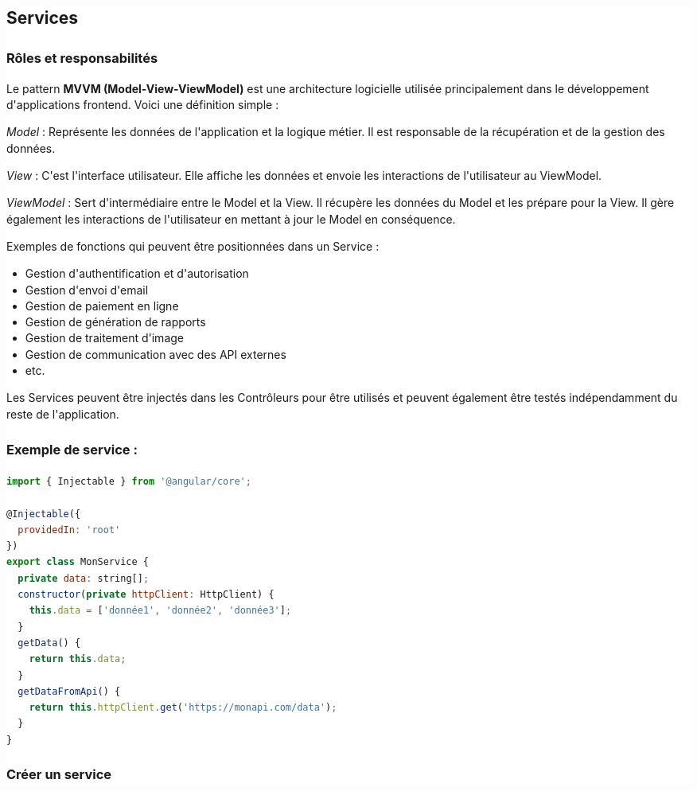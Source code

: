 ## Services

### Rôles et responsabilités

Le pattern **MVVM (Model-View-ViewModel)** est une architecture logicielle utilisée principalement dans le développement d'applications frontend. Voici une définition simple :​

*Model* : Représente les données de l'application et la logique métier. Il est responsable de la récupération et de la gestion des données.​

*View* : C'est l'interface utilisateur. Elle affiche les données et envoie les interactions de l'utilisateur au ViewModel.​

*ViewModel* : Sert d'intermédiaire entre le Model et la View. Il récupère les données du Model et les prépare pour la View. Il gère également les interactions de l'utilisateur en mettant à jour le Model en conséquence.​

Exemples de fonctions qui peuvent être positionnées dans un Service :​

- Gestion d'authentification et d'autorisation​
- Gestion d'envoi d'email​
- Gestion de paiement en ligne​
- Gestion de génération de rapports​
- Gestion de traitement d'image​
- Gestion de communication avec des API externes​
- etc.​

Les Services peuvent être injectés dans les Contrôleurs pour être utilisés et peuvent également être testés indépendamment du reste de l'application.​

### Exemple de service :​

```js
import { Injectable } from '@angular/core';​
​
@Injectable({​
  providedIn: 'root'​
})​
export class MonService {​
  private data: string[];​
  constructor(private httpClient: HttpClient) {​
    this.data = ['donnée1', 'donnée2', 'donnée3'];​
  }​
  getData() {​
    return this.data;​
  }​
  getDataFromApi() {​
    return this.httpClient.get('https://monapi.com/data');​
  }​
}
```

### Créer un service
